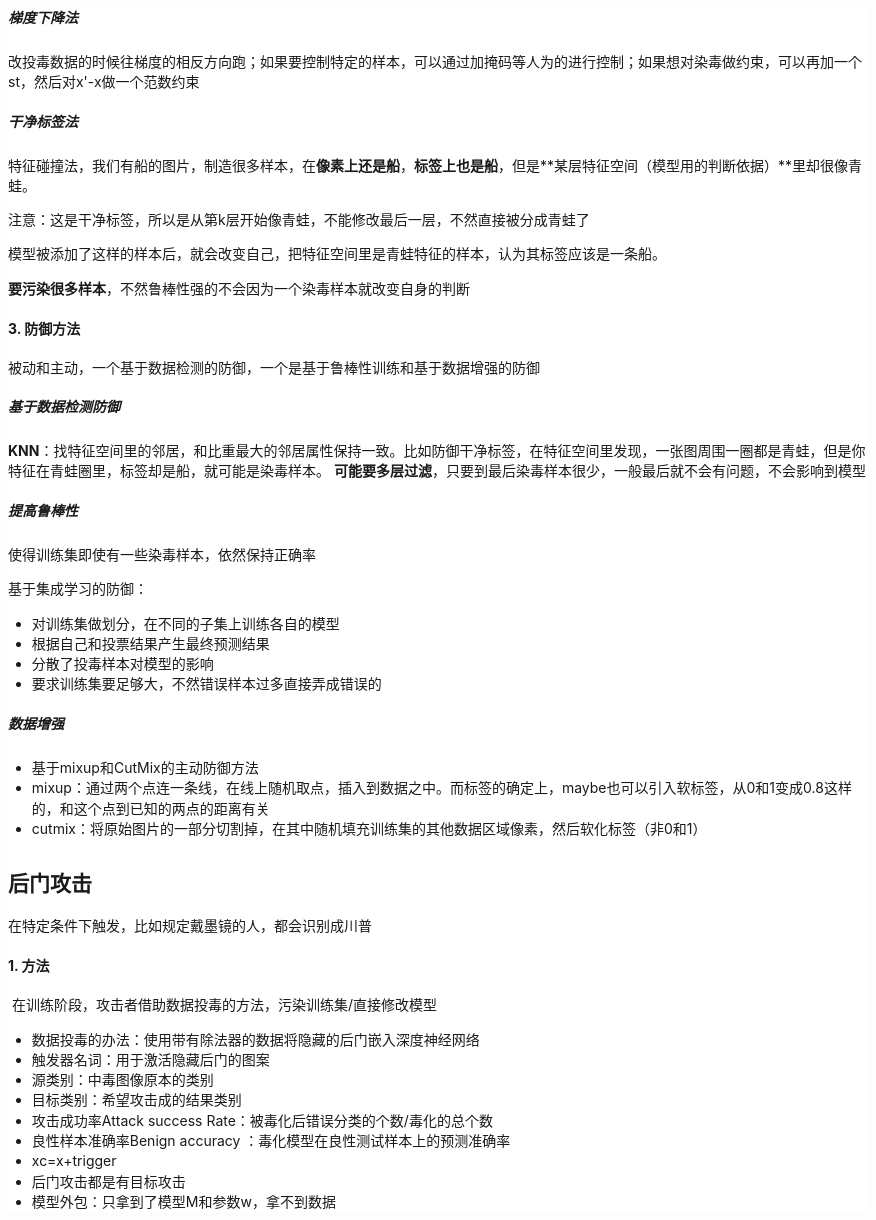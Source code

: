 ##### 梯度下降法

改投毒数据的时候往梯度的相反方向跑；如果要控制特定的样本，可以通过加掩码等人为的进行控制；如果想对染毒做约束，可以再加一个st，然后对x'-x做一个范数约束

##### 干净标签法

特征碰撞法，我们有船的图片，制造很多样本，在**像素上还是船**，**标签上也是船**，但是**某层特征空间（模型用的判断依据）**里却很像青蛙。

注意：这是干净标签，所以是从第k层开始像青蛙，不能修改最后一层，不然直接被分成青蛙了

模型被添加了这样的样本后，就会改变自己，把特征空间里是青蛙特征的样本，认为其标签应该是一条船。

**要污染很多样本**，不然鲁棒性强的不会因为一个染毒样本就改变自身的判断





#### 3. 防御方法

被动和主动，一个基于数据检测的防御，一个是基于鲁棒性训练和基于数据增强的防御

##### 基于数据检测防御

**KNN**：找特征空间里的邻居，和比重最大的邻居属性保持一致。比如防御干净标签，在特征空间里发现，一张图周围一圈都是青蛙，但是你特征在青蛙圈里，标签却是船，就可能是染毒样本。 **可能要多层过滤**，只要到最后染毒样本很少，一般最后就不会有问题，不会影响到模型



##### 提高鲁棒性

使得训练集即使有一些染毒样本，依然保持正确率

基于集成学习的防御：

- 对训练集做划分，在不同的子集上训练各自的模型
- 根据自己和投票结果产生最终预测结果
- 分散了投毒样本对模型的影响
- 要求训练集要足够大，不然错误样本过多直接弄成错误的



##### 数据增强

- 基于mixup和CutMix的主动防御方法
- mixup：通过两个点连一条线，在线上随机取点，插入到数据之中。而标签的确定上，maybe也可以引入软标签，从0和1变成0.8这样的，和这个点到已知的两点的距离有关
- cutmix：将原始图片的一部分切割掉，在其中随机填充训练集的其他数据区域像素，然后软化标签（非0和1）



## 后门攻击

在特定条件下触发，比如规定戴墨镜的人，都会识别成川普

#### 1. 方法

​	在训练阶段，攻击者借助数据投毒的方法，污染训练集/直接修改模型

- 数据投毒的办法：使用带有除法器的数据将隐藏的后门嵌入深度神经网络
- 触发器名词：用于激活隐藏后门的图案
- 源类别：中毒图像原本的类别
- 目标类别：希望攻击成的结果类别
- 攻击成功率Attack success Rate：被毒化后错误分类的个数/毒化的总个数
- 良性样本准确率Benign accuracy ：毒化模型在良性测试样本上的预测准确率
- xc=x+trigger
- 后门攻击都是有目标攻击
- 模型外包：只拿到了模型M和参数w，拿不到数据
